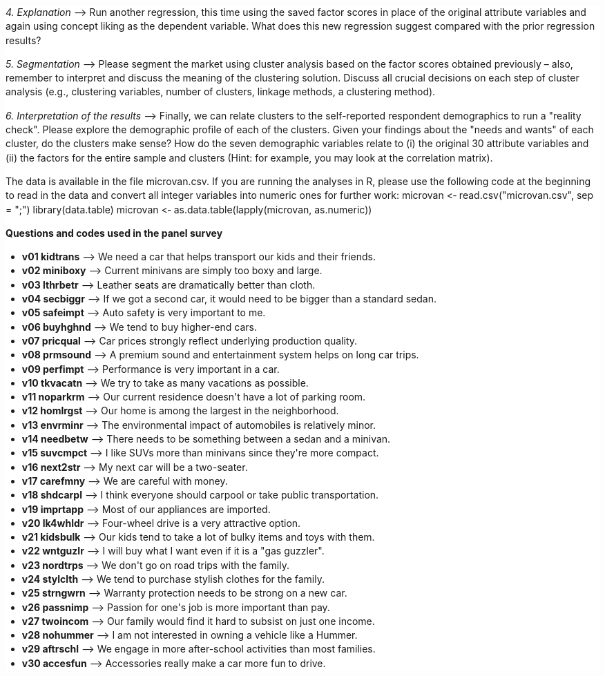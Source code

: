*4. Explanation*
--> Run another regression, this time using the saved factor scores in place of the original attribute variables and again using concept liking as the dependent variable. What does this new regression suggest compared with the prior regression results?

*5. Segmentation*
--> Please segment the market using cluster analysis based on the factor scores obtained previously – also, remember to interpret and discuss the meaning of the clustering solution. Discuss all crucial decisions on each step of cluster analysis (e.g., clustering variables, number of clusters, linkage methods, a clustering method).

*6. Interpretation of the results*
--> Finally, we can relate clusters to the self-reported respondent demographics to run a "reality check". Please explore the demographic profile of each of the clusters. Given your findings about the "needs and wants" of each cluster, do the clusters make sense? How do the seven demographic variables relate to (i) the original 30 attribute variables and (ii) the factors for the entire sample and clusters (Hint: for example, you may look at the correlation matrix).

The data is available in the file microvan.csv. If you are running the analyses in R, please use the following code at the beginning to read in the data and convert all integer variables into numeric ones for further work:
microvan <‐ read.csv("microvan.csv", sep = ";") library(data.table)
microvan <‐ as.data.table(lapply(microvan, as.numeric))

**Questions and codes used in the panel survey**

- **v01 kidtrans** --> We need a car that helps transport our kids and their friends.
- **v02 miniboxy** --> Current minivans are simply too boxy and large.
- **v03 lthrbetr** --> Leather seats are dramatically better than cloth.
- **v04 secbiggr** --> If we got a second car, it would need to be bigger than a standard sedan. 
- **v05 safeimpt** --> Auto safety is very important to me.
- **v06 buyhghnd** --> We tend to buy higher-end cars.
- **v07 pricqual** --> Car prices strongly reflect underlying production quality.
- **v08 prmsound** --> A premium sound and entertainment system helps on long car trips.
- **v09 perfimpt** --> Performance is very important in a car.
- **v10 tkvacatn** --> We try to take as many vacations as possible.
- **v11 noparkrm** --> Our current residence doesn't have a lot of parking room.
- **v12 homlrgst** --> Our home is among the largest in the neighborhood. 
- **v13 envrminr** --> The environmental impact of automobiles is relatively minor. 
- **v14 needbetw** --> There needs to be something between a sedan and a minivan.
- **v15 suvcmpct** --> I like SUVs more than minivans since they're more compact.
- **v16 next2str** --> My next car will be a two-seater.
- **v17 carefmny** --> We are careful with money.
- **v18 shdcarpl** --> I think everyone should carpool or take public transportation.
- **v19 imprtapp** --> Most of our appliances are imported.
- **v20 lk4whldr** --> Four-wheel drive is a very attractive option.
- **v21 kidsbulk** --> Our kids tend to take a lot of bulky items and toys with them.
- **v22 wntguzlr** --> I will buy what I want even if it is a "gas guzzler".
- **v23 nordtrps** --> We don't go on road trips with the family.
- **v24 stylclth** --> We tend to purchase stylish clothes for the family.
- **v25 strngwrn** --> Warranty protection needs to be strong on a new car.
- **v26 passnimp** --> Passion for one's job is more important than pay.
- **v27 twoincom** --> Our family would find it hard to subsist on just one income.
- **v28 nohummer** --> I am not interested in owning a vehicle like a Hummer.
- **v29 aftrschl** --> We engage in more after-school activities than most families.
- **v30 accesfun** --> Accessories really make a car more fun to drive.
